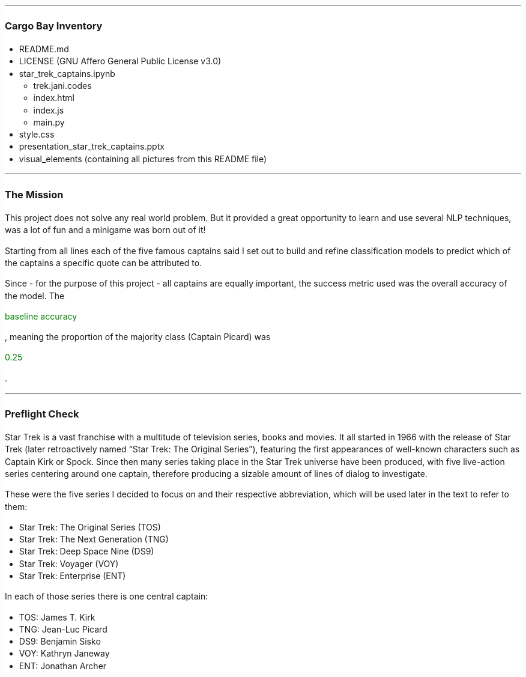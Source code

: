 _______   
<a name="cargo"></a>
### Cargo Bay Inventory
- README.md
- LICENSE (GNU Affero General Public License v3.0)
- star_trek_captains.ipynb 
    - trek.jani.codes
    - index.html
    - index.js
    - main.py
- style.css
- presentation_star_trek_captains.pptx
- visual_elements (containing all pictures from this README file)
_____________   
<a name="the_mission"></a>
### The Mission

This project does not solve any real world problem. But it provided a great opportunity to learn and use several NLP techniques, was a lot of fun and a minigame was born out of it!

Starting from all lines each of the five famous captains said I set out to build and refine classification models to predict which of the captains a specific quote can be attributed to.

Since - for the purpose of this project - all captains are equally important, the success metric used was the overall accuracy of the model. The <p style="color:green">baseline accuracy</p>, meaning the proportion of the majority class (Captain Picard) was <p style="color:green">0.25</p>.
_______________   
<a name="preflight_check"></a>
### Preflight Check

Star Trek is a vast franchise with a multitude of television series, books and movies. It all started in 1966 with the release of Star Trek (later retroactively named “Star Trek: The Original Series”), featuring the first appearances of well-known characters such as Captain Kirk or Spock. Since then many series taking place in the Star Trek universe have been produced, with five live-action series centering around one captain, therefore producing a sizable amount of lines of dialog to investigate.

These were the five series I decided to focus on and their respective abbreviation, which will be used later in the text to refer to them:
- Star Trek: The Original Series (TOS)
- Star Trek: The Next Generation (TNG)
- Star Trek: Deep Space Nine (DS9)
- Star Trek: Voyager (VOY)
- Star Trek: Enterprise (ENT)

In each of those series there is one central captain:
- TOS: James T. Kirk 
- TNG: Jean-Luc Picard 
- DS9: Benjamin Sisko 
- VOY: Kathryn Janeway 
- ENT: Jonathan Archer 
